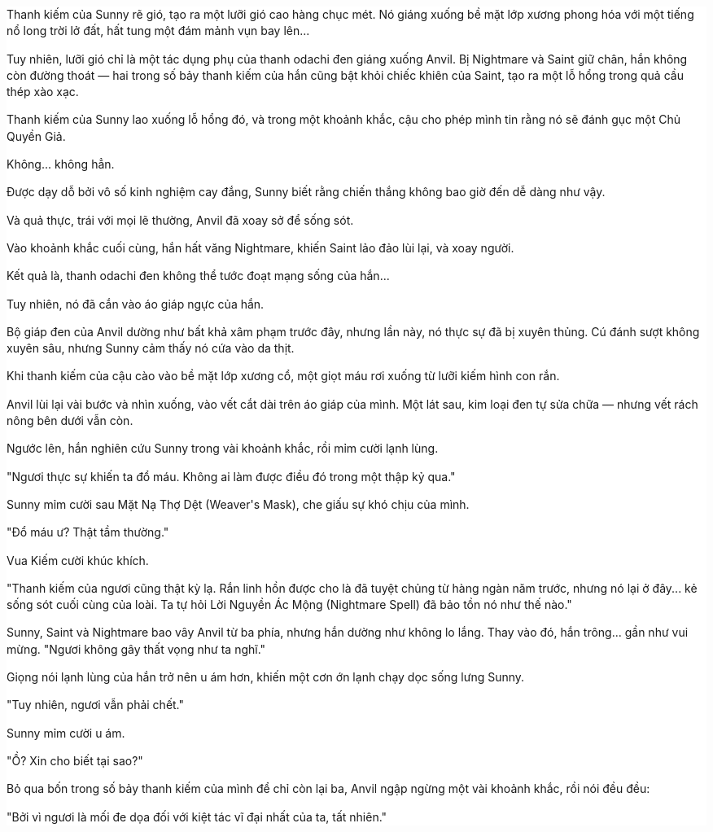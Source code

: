Thanh kiếm của Sunny rẽ gió, tạo ra một lưỡi gió cao hàng chục mét. Nó giáng xuống bề mặt lớp xương phong hóa với một tiếng nổ long trời lở đất, hất tung một đám mảnh vụn bay lên...

Tuy nhiên, lưỡi gió chỉ là một tác dụng phụ của thanh odachi đen giáng xuống Anvil. Bị Nightmare và Saint giữ chân, hắn không còn đường thoát — hai trong số bảy thanh kiếm của hắn cũng bật khỏi chiếc khiên của Saint, tạo ra một lỗ hổng trong quả cầu thép xào xạc.

Thanh kiếm của Sunny lao xuống lỗ hổng đó, và trong một khoảnh khắc, cậu cho phép mình tin rằng nó sẽ đánh gục một Chủ Quyền Giả.

Không... không hẳn.

Được dạy dỗ bởi vô số kinh nghiệm cay đắng, Sunny biết rằng chiến thắng không bao giờ đến dễ dàng như vậy.

Và quả thực, trái với mọi lẽ thường, Anvil đã xoay sở để sống sót.

Vào khoảnh khắc cuối cùng, hắn hất văng Nightmare, khiến Saint lảo đảo lùi lại, và xoay người.

Kết quả là, thanh odachi đen không thể tước đoạt mạng sống của hắn...

Tuy nhiên, nó đã cắn vào áo giáp ngực của hắn.

Bộ giáp đen của Anvil dường như bất khả xâm phạm trước đây, nhưng lần này, nó thực sự đã bị xuyên thủng. Cú đánh sượt không xuyên sâu, nhưng Sunny cảm thấy nó cứa vào da thịt.

Khi thanh kiếm của cậu cào vào bề mặt lớp xương cổ, một giọt máu rơi xuống từ lưỡi kiếm hình con rắn.

Anvil lùi lại vài bước và nhìn xuống, vào vết cắt dài trên áo giáp của mình. Một lát sau, kim loại đen tự sửa chữa — nhưng vết rách nông bên dưới vẫn còn.

Ngước lên, hắn nghiên cứu Sunny trong vài khoảnh khắc, rồi mỉm cười lạnh lùng.

"Ngươi thực sự khiến ta đổ máu. Không ai làm được điều đó trong một thập kỷ qua."

Sunny mỉm cười sau Mặt Nạ Thợ Dệt (Weaver's Mask), che giấu sự khó chịu của mình.

"Đổ máu ư? Thật tầm thường."

Vua Kiếm cười khúc khích.

"Thanh kiếm của ngươi cũng thật kỳ lạ. Rắn linh hồn được cho là đã tuyệt chủng từ hàng ngàn năm trước, nhưng nó lại ở đây... kẻ sống sót cuối cùng của loài. Ta tự hỏi Lời Nguyền Ác Mộng (Nightmare Spell) đã bảo tồn nó như thế nào."

Sunny, Saint và Nightmare bao vây Anvil từ ba phía, nhưng hắn dường như không lo lắng. Thay vào đó, hắn trông... gần như vui mừng. "Ngươi không gây thất vọng như ta nghĩ."

Giọng nói lạnh lùng của hắn trở nên u ám hơn, khiến một cơn ớn lạnh chạy dọc sống lưng Sunny.

"Tuy nhiên, ngươi vẫn phải chết."

Sunny mỉm cười u ám.

"Ồ? Xin cho biết tại sao?"

Bỏ qua bốn trong số bảy thanh kiếm của mình để chỉ còn lại ba, Anvil ngập ngừng một vài khoảnh khắc, rồi nói đều đều:

"Bởi vì ngươi là mối đe dọa đối với kiệt tác vĩ đại nhất của ta, tất nhiên."
